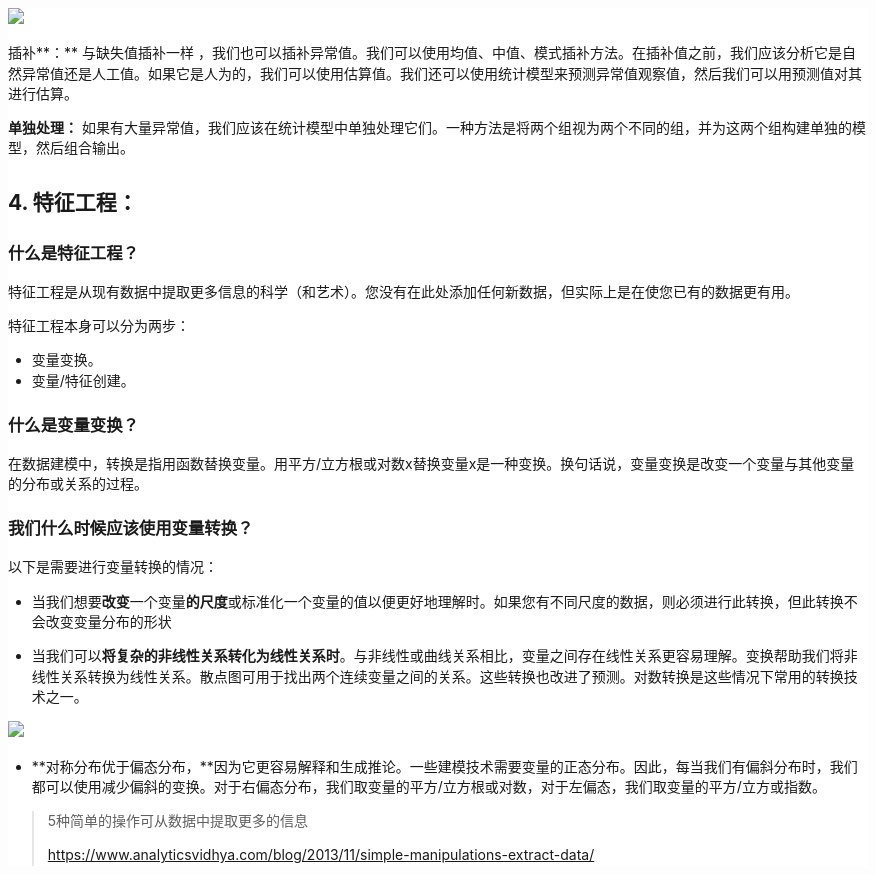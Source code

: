 ![](E:\moon\大二\计算机视觉+深度学习\first_month\Transformation_1-850x251.webp)

插补**：** 与缺失值插补一样 ，我们也可以插补异常值。我们可以使用均值、中值、模式插补方法。在插补值之前，我们应该分析它是自然异常值还是人工值。如果它是人为的，我们可以使用估算值。我们还可以使用统计模型来预测异常值观察值，然后我们可以用预测值对其进行估算。

**单独处理：** 如果有大量异常值，我们应该在统计模型中单独处理它们。一种方法是将两个组视为两个不同的组，并为这两个组构建单独的模型，然后组合输出。

## 4. 特征工程：

### 什么是特征工程？

特征工程是从现有数据中提取更多信息的科学（和艺术）。您没有在此处添加任何新数据，但实际上是在使您已有的数据更有用。

特征工程本身可以分为两步：

- 变量变换。
- 变量/特征创建。

### 什么是变量变换？

在数据建模中，转换是指用函数替换变量。用平方/立方根或对数x替换变量x是一种变换。换句话说，变量变换是改变一个变量与其他变量的分布或关系的过程。

### 我们什么时候应该使用变量转换？

以下是需要进行变量转换的情况：

- 当我们想要**改变**一个变量**的尺度**或标准化一个变量的值以便更好地理解时。如果您有不同尺度的数据，则必须进行此转换，但此转换不会改变变量分布的形状

- 当我们可以**将复杂的非线性关系转化为线性关系时**。与非线性或曲线关系相比，变量之间存在线性关系更容易理解。变换帮助我们将非线性关系转换为线性关系。散点图可用于找出两个连续变量之间的关系。这些转换也改进了预测。对数转换是这些情况下常用的转换技术之一。

![](E:\moon\大二\计算机视觉+深度学习\first_month\Relation.png)

- **对称分布优于偏态分布，**因为它更容易解释和生成推论。一些建模技术需要变量的正态分布。因此，每当我们有偏斜分布时，我们都可以使用减少偏斜的变换。对于右偏态分布，我们取变量的平方/立方根或对数，对于左偏态，我们取变量的平方/立方或指数。

> 5种简单的操作可从数据中提取更多的信息
>
> https://www.analyticsvidhya.com/blog/2013/11/simple-manipulations-extract-data/

